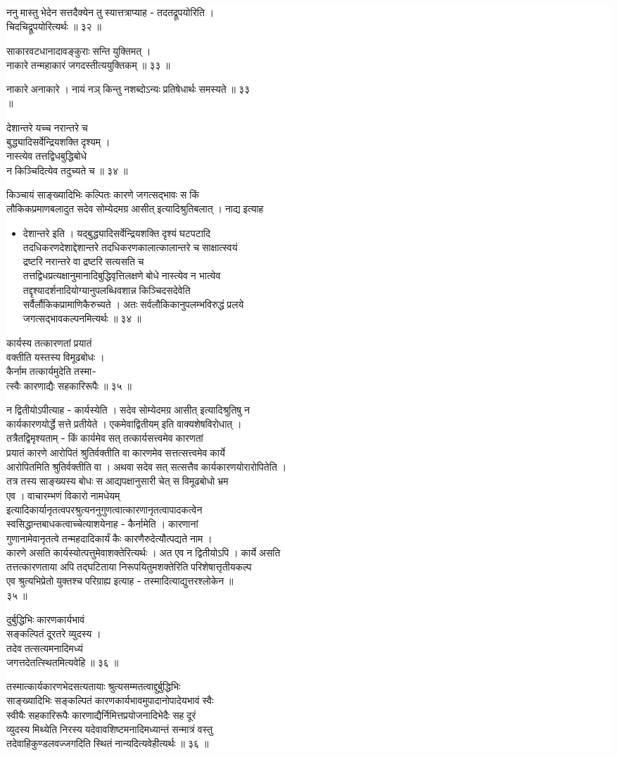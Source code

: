ननु मास्तु भेदेन सत्तदैक्येन तु स्यात्तत्राप्याह - तदतद्रूपयोरिति ।   
चिदचिद्रूपयोरित्यर्थः ॥ ३२ ॥  
  
साकारवटधानादावङ्कुराः सन्ति युक्तिमत् ।  
नाकारे तन्महाकारं जगदस्तीत्ययुक्तिकम् ॥ ३३ ॥  
  
नाकारे अनाकारे । नायं नञ् किन्तु नशब्दोऽन्यः प्रतिषेधार्थः समस्यते ॥ ३३   
॥  
  
देशान्तरे यच्च नरान्तरे च  
बुद्ध्यादिसर्वेन्द्रियशक्ति दृश्यम् ।  
नास्त्येव तत्तद्विधबुद्धिबोधे  
न किञ्चिदित्येव तदुच्यते च ॥ ३४ ॥  
  
किञ्चायं साङ्ख्यादिभिः कल्पितः कारणे जगत्सद्भावः स किं   
लौकिकप्रमाणबलादुत सदेव सोम्येदमग्र आसीत् इत्यादिश्रुतिबलात् । नाद्य इत्याह   
- देशान्तरे इति । यद्बुद्ध्यादिसर्वेन्द्रियशक्ति दृश्यं घटपटादि   
तदधिकरणदेशाद्देशान्तरे तदधिकरणकालात्कालान्तरे च साक्षात्स्वयं   
द्रष्टरि नरान्तरे वा द्रष्टरि सत्यसति च   
तत्तद्विधप्रत्यक्षानुमानादिबुद्धिवृत्तिलक्षणे बोधे नास्त्येव न भात्येव   
तद्दृश्यादर्शनादियोग्यानुपलब्धिवशान्न किञ्चिदसदेवेति   
सर्वैर्लौकिकप्रामाणिकैरुच्यते । अतः सर्वलौकिकानुपलम्भविरुद्धं प्रलये   
जगत्सद्भावकल्पनमित्यर्थः ॥ ३४ ॥  
  
कार्यस्य तत्कारणतां प्रयातं  
वक्तीति यस्तस्य विमूढबोधः ।  
कैर्नाम तत्कार्यमुदेति तस्मा-  
त्स्वैः कारणाद्यैः सहकारिरूपैः ॥ ३५ ॥  
  
न द्वितीयोऽपीत्याह - कार्यस्येति । सदेव सोम्येदमग्र आसीत् इत्यादिश्रुतिषु न   
कार्यकारणयोर्द्धे सत्ते प्रतीयेते । एकमेवाद्वितीयम् इति वाक्यशेषविरोधात् ।   
तत्रैतद्विमृश्यताम् - किं कार्यमेव सत् तत्कार्यसत्त्वमेव कारणतां   
प्रयातं कारणे आरोपितं श्रुतिर्वक्तीति वा कारणमेव सत्तत्सत्त्वमेव कार्ये   
आरोपितमिति श्रुतिर्वक्तीति वा । अथवा सदेव सत् सत्सत्तैव कार्यकारणयोरारोपितेति ।   
तत्र तस्य साङ्ख्यस्य बोधः स आद्यपक्षानुसारी चेत् स विमूढबोधो भ्रम   
एव । वाचारम्भणं विकारो नामधेयम्   
इत्यादिकार्यानृतत्वपरश्रुत्यननुगुणत्वात्कारणानृतत्वापादकत्वेन   
स्वसिद्धान्तबाधकत्वाच्चेत्याशयेनाह - कैर्नामेति । कारणानां   
गुणानामेवानृतत्वे तन्महदादिकार्यं कैः कारणैरुदेत्यौत्पद्यते नाम ।   
कारणे असति कार्यस्योत्पत्तुमेवाशक्तेरित्यर्थः । अत एव न द्वितीयोऽपि । कार्ये असति   
तत्तत्कारणताया अपि तद्घटिताया निरूपयितुमशक्तेरिति परिशेषात्तृतीयकल्प   
एव श्रुत्यभिप्रेतो युक्तश्च परिग्राह्य इत्याह - तस्मादित्याद्युत्तरश्लोकेन ॥   
३५ ॥  
  
दुर्बुद्धिभिः कारणकार्यभावं  
सङ्कल्पितं दूरतरे व्युदस्य ।  
तदेव तत्सत्यमनादिमध्यं  
जगत्तदेतत्स्थितमित्यवेहि ॥ ३६ ॥  
  
तस्मात्कार्यकारणभेदसत्यतायाः श्रुत्यसम्मतत्वाद्दुर्बुद्धिभिः   
साङ्ख्यादिभिः सङ्कल्पितं कारणकार्यभावमुपादानोपादेयभावं स्वैः   
स्वीयैः सहकारिरूपैः कारणाद्यैर्निमित्तप्रयोजनादिभेदैः सह दूरं   
व्युदस्य मिथ्येति निरस्य यदेवावशिष्टमनादिमध्यान्तं सन्मात्रं वस्तु   
तदेवाहिकुण्डलवज्जगदिति स्थितं नान्यदित्यवेहीत्यर्थः ॥ ३६ ॥  
  